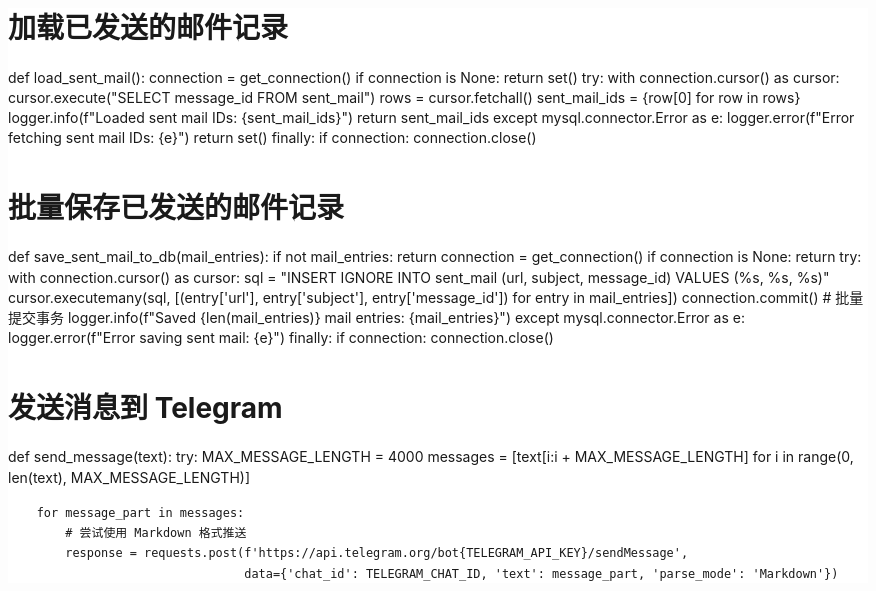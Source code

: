 # 加载已发送的邮件记录
def load_sent_mail():
    connection = get_connection()
    if connection is None:
        return set()
    try:
        with connection.cursor() as cursor:
            cursor.execute("SELECT message_id FROM sent_mail")
            rows = cursor.fetchall()
            sent_mail_ids = {row[0] for row in rows}
            logger.info(f"Loaded sent mail IDs: {sent_mail_ids}")
            return sent_mail_ids
    except mysql.connector.Error as e:
        logger.error(f"Error fetching sent mail IDs: {e}")
        return set()
    finally:
        if connection:
            connection.close()

# 批量保存已发送的邮件记录
def save_sent_mail_to_db(mail_entries):
    if not mail_entries:
        return
    connection = get_connection()
    if connection is None:
        return
    try:
        with connection.cursor() as cursor:
            sql = "INSERT IGNORE INTO sent_mail (url, subject, message_id) VALUES (%s, %s, %s)"
            cursor.executemany(sql, [(entry['url'], entry['subject'], entry['message_id']) for entry in mail_entries])
            connection.commit()  # 批量提交事务
            logger.info(f"Saved {len(mail_entries)} mail entries: {mail_entries}")
    except mysql.connector.Error as e:
        logger.error(f"Error saving sent mail: {e}")
    finally:
        if connection:
            connection.close()

# 发送消息到 Telegram
def send_message(text):
    try:
        MAX_MESSAGE_LENGTH = 4000
        messages = [text[i:i + MAX_MESSAGE_LENGTH] for i in range(0, len(text), MAX_MESSAGE_LENGTH)]
        
        for message_part in messages:
            # 尝试使用 Markdown 格式推送
            response = requests.post(f'https://api.telegram.org/bot{TELEGRAM_API_KEY}/sendMessage',
                                     data={'chat_id': TELEGRAM_CHAT_ID, 'text': message_part, 'parse_mode': 'Markdown'})
            